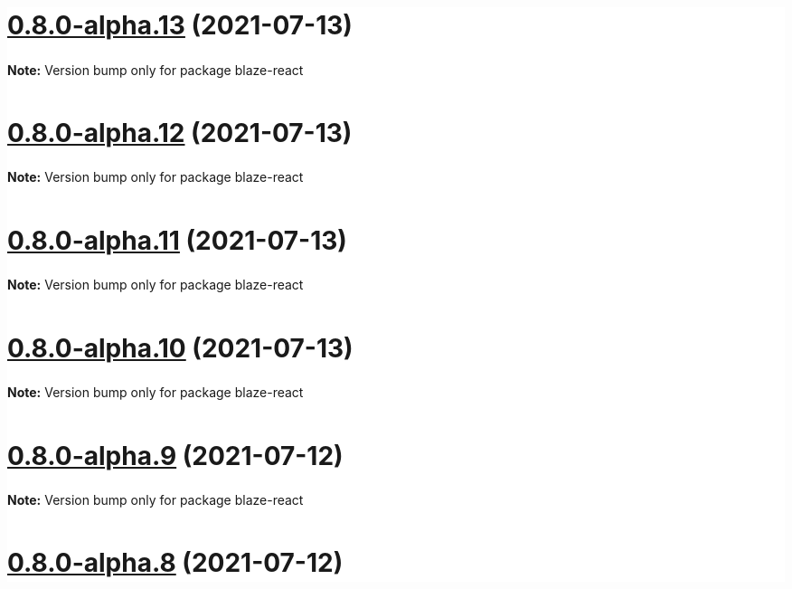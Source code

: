 



# [0.8.0-alpha.13](https://github.com/thebyte9/blaze-components-react/compare/v0.8.0-alpha.12...v0.8.0-alpha.13) (2021-07-13)

**Note:** Version bump only for package blaze-react





# [0.8.0-alpha.12](https://github.com/thebyte9/blaze-components-react/compare/v0.8.0-alpha.11...v0.8.0-alpha.12) (2021-07-13)

**Note:** Version bump only for package blaze-react





# [0.8.0-alpha.11](https://github.com/thebyte9/blaze-components-react/compare/v0.8.0-alpha.10...v0.8.0-alpha.11) (2021-07-13)

**Note:** Version bump only for package blaze-react





# [0.8.0-alpha.10](https://github.com/thebyte9/blaze-components-react/compare/v0.8.0-alpha.9...v0.8.0-alpha.10) (2021-07-13)

**Note:** Version bump only for package blaze-react





# [0.8.0-alpha.9](https://github.com/thebyte9/blaze-components-react/compare/v0.8.0-alpha.8...v0.8.0-alpha.9) (2021-07-12)

**Note:** Version bump only for package blaze-react





# [0.8.0-alpha.8](https://github.com/thebyte9/blaze-components-react/compare/v0.8.0-alpha.7...v0.8.0-alpha.8) (2021-07-12)
